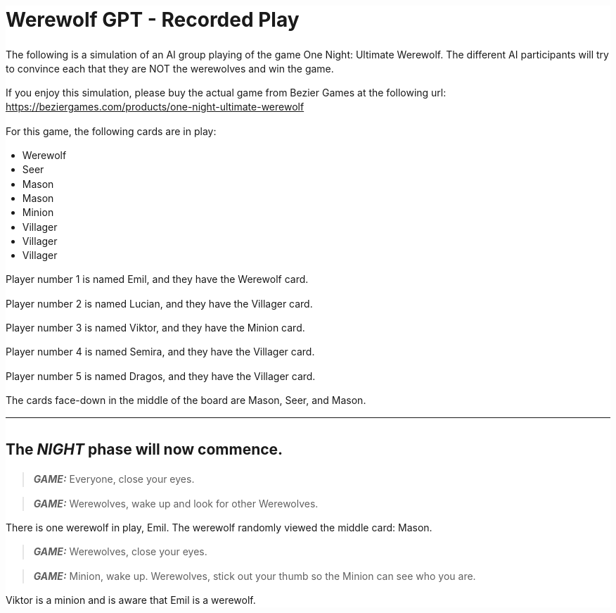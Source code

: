 # Werewolf GPT - Recorded Play



The following is a simulation of an AI group playing of the game One Night: Ultimate Werewolf. The different AI participants will try to convince each that they are NOT the werewolves and win the game.

If you enjoy this simulation, please buy the actual game from Bezier Games at the following url: https://beziergames.com/products/one-night-ultimate-werewolf

For this game, the following cards are in play:


* Werewolf
* Seer
* Mason
* Mason
* Minion
* Villager
* Villager
* Villager


Player number 1 is named Emil, and they have the Werewolf card.


Player number 2 is named Lucian, and they have the Villager card.


Player number 3 is named Viktor, and they have the Minion card.


Player number 4 is named Semira, and they have the Villager card.


Player number 5 is named Dragos, and they have the Villager card.


The cards face-down in the middle of the board are Mason, Seer, and Mason.


---

## The ***NIGHT*** phase will now commence.


>***GAME:*** Everyone, close your eyes.


>***GAME:*** Werewolves, wake up and look for other Werewolves.


There is one werewolf in play, Emil. The werewolf randomly viewed the middle card: Mason.


>***GAME:*** Werewolves, close your eyes.


>***GAME:*** Minion, wake up. Werewolves, stick out your thumb so the Minion can see who you are.


Viktor is a minion and is aware that Emil is a werewolf.
